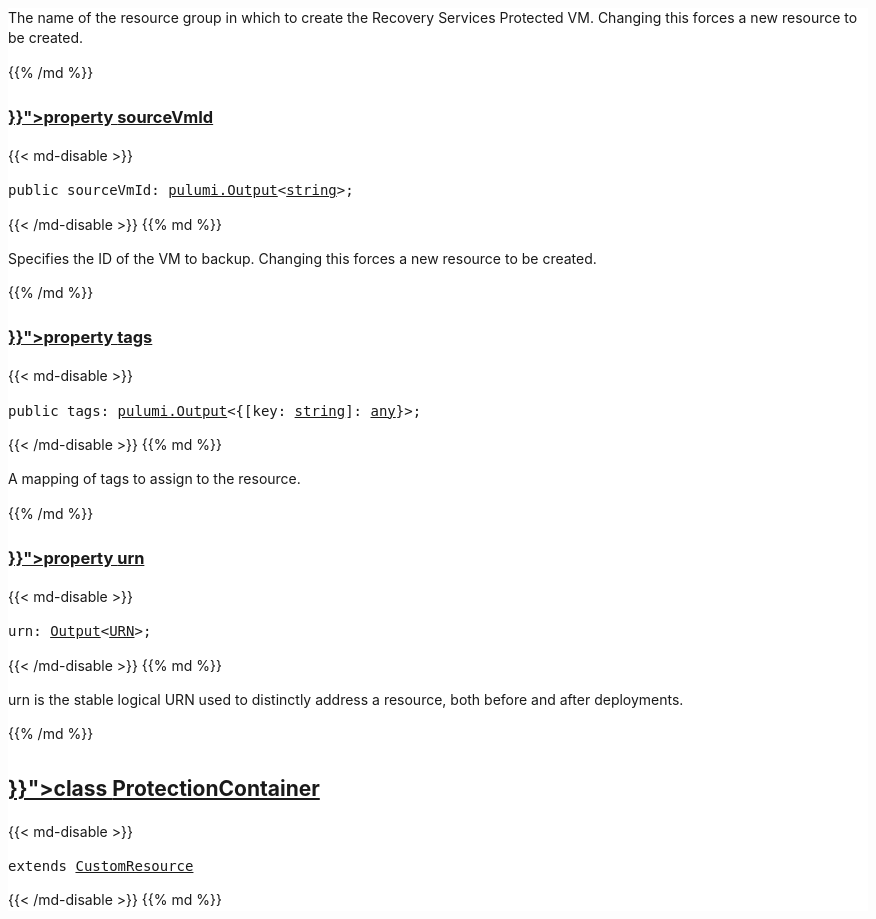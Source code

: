 The name of the resource group in which to create the Recovery Services Protected VM. Changing this forces a new resource to be created.

{{% /md %}}
</div>
<h3 class="pdoc-member-header" id="ProtectedVM-sourceVmId">
<a class="pdoc-child-name" href="{{< pkg-url pkg="azure" path="recoveryservices/protectedVM.ts#L89" >}}">property <b>sourceVmId</b></a>
</h3>
<div class="pdoc-member-contents">
{{< md-disable >}}
<pre class="highlight"><span class='kd'>public </span>sourceVmId: <a href='/docs/reference/pkg/nodejs/pulumi/pulumi/#Output'>pulumi.Output</a>&lt;<span class='kd'><a href='https://developer.mozilla.org/en-US/docs/Web/JavaScript/Reference/Global_Objects/String'>string</a></span>&gt;;</pre>
{{< /md-disable >}}
{{% md %}}

Specifies the ID of the VM to backup. Changing this forces a new resource to be created.

{{% /md %}}
</div>
<h3 class="pdoc-member-header" id="ProtectedVM-tags">
<a class="pdoc-child-name" href="{{< pkg-url pkg="azure" path="recoveryservices/protectedVM.ts#L93" >}}">property <b>tags</b></a>
</h3>
<div class="pdoc-member-contents">
{{< md-disable >}}
<pre class="highlight"><span class='kd'>public </span>tags: <a href='/docs/reference/pkg/nodejs/pulumi/pulumi/#Output'>pulumi.Output</a>&lt;{[key: <span class='kd'><a href='https://developer.mozilla.org/en-US/docs/Web/JavaScript/Reference/Global_Objects/String'>string</a></span>]: <span class='kd'><a href='https://www.typescriptlang.org/docs/handbook/basic-types.html#any'>any</a></span>}&gt;;</pre>
{{< /md-disable >}}
{{% md %}}

A mapping of tags to assign to the resource.

{{% /md %}}
</div>
<h3 class="pdoc-member-header" id="ProtectedVM-urn">
<a class="pdoc-child-name" href="{{< pkg-url pkg="azure" path="recoveryservices/protectedVM.ts#L47" >}}">property <b>urn</b></a>
</h3>
<div class="pdoc-member-contents">
{{< md-disable >}}
<pre class="highlight"><span class='kd'></span>urn: <a href='/docs/reference/pkg/nodejs/pulumi/pulumi/#Output'>Output</a>&lt;<a href='/docs/reference/pkg/nodejs/pulumi/pulumi/#URN'>URN</a>&gt;;</pre>
{{< /md-disable >}}
{{% md %}}

urn is the stable logical URN used to distinctly address a resource, both before and after
deployments.

{{% /md %}}
</div>
</div>
<h2 class="pdoc-module-header" id="ProtectionContainer">
<a class="pdoc-member-name" href="{{< pkg-url pkg="azure" path="recoveryservices/protectionContainer.ts#L48" >}}">class <b>ProtectionContainer</b></a>
</h2>
<div class="pdoc-module-contents">
{{< md-disable >}}
<pre class="highlight"><span class='kd'>extends</span> <a href='/docs/reference/pkg/nodejs/pulumi/pulumi/#CustomResource'>CustomResource</a></pre>
{{< /md-disable >}}
{{% md %}}
